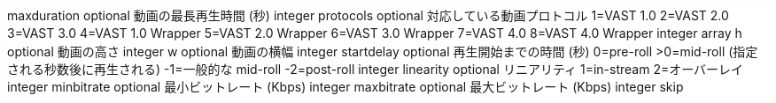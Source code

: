   <tr>
    <td>maxduration</td>
    <td>optional</td>
    <td>動画の最長再生時間 (秒)
integer</td>
  </tr>
  <tr>
    <td>protocols</td>
    <td>optional</td>
    <td>対応している動画プロトコル
1=VAST 1.0
2=VAST 2.0
3=VAST 3.0
4=VAST 1.0 Wrapper
5=VAST 2.0 Wrapper
6=VAST 3.0 Wrapper
7=VAST 4.0
8=VAST 4.0 Wrapper
integer array</td>
  </tr>
  <tr>
    <td>h</td>
    <td>optional</td>
    <td>動画の高さ
integer</td>
  </tr>
  <tr>
    <td>w</td>
    <td>optional</td>
    <td>動画の横幅
integer</td>
  </tr>
  <tr>
    <td>startdelay</td>
    <td>optional</td>
    <td>再生開始までの時間 (秒)
0=pre-roll
>0=mid-roll (指定される秒数後に再生される)
-1=一般的な mid-roll
-2=post-roll
integer</td>
  </tr>
  <tr>
    <td>linearity</td>
    <td>optional</td>
    <td>リニアリティ
1=in-stream
2=オーバーレイ
integer</td>
  </tr>
  <tr>
    <td>minbitrate</td>
    <td>optional</td>
    <td>最小ビットレート (Kbps)
integer</td>
  </tr>
  <tr>
    <td>maxbitrate</td>
    <td>optional</td>
    <td>最大ビットレート (Kbps)
integer</td>
  </tr>
  <tr>
    <td>skip</td>
